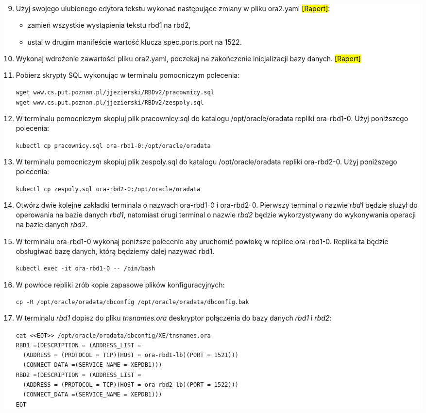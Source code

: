 9. Użyj swojego ulubionego edytora tekstu wykonać następujące zmiany w pliku ora2.yaml <mark>\[Raport\]</mark>:
   
   - zamień wszystkie wystąpienia tekstu rbd1 na rbd2,
   
   - ustal w drugim manifeście wartość klucza spec.ports.port na 1522.

10. Wykonaj wdrożenie zawartości pliku ora2.yaml, poczekaj na zakończenie inicjalizacji bazy danych. <mark>\[Raport\]</mark>

11. Pobierz skrypty SQL wykonując w terminalu pomocniczym polecenia:
    
    ```
    wget www.cs.put.poznan.pl/jjezierski/RBDv2/pracownicy.sql
    wget www.cs.put.poznan.pl/jjezierski/RBDv2/zespoly.sql
    ```

12. W terminalu pomocniczym skopiuj plik pracownicy.sql do katalogu /opt/oracle/oradata repliki ora-rbd1-0. Użyj poniższego polecenia:
    
    ```
    kubectl cp pracownicy.sql ora-rbd1-0:/opt/oracle/oradata
    ```

13. W terminalu pomocniczym skopiuj plik zespoly.sql do katalogu /opt/oracle/oradata repliki ora-rbd2-0. Użyj poniższego polecenia:
    
    ```
    kubectl cp zespoly.sql ora-rbd2-0:/opt/oracle/oradata
    ```

14. Otwórz dwie kolejne zakładki terminala o nazwach ora-rbd1-0 i ora-rbd2-0. Pierwszy terminal o nazwie *rbd1* będzie służył do operowania na bazie danych *rbd1*, natomiast drugi terminal o nazwie *rbd2* będzie wykorzystywany do wykonywania operacji na bazie danych *rbd2*.

15. W terminalu ora-rbd1-0 wykonaj poniższe polecenie aby uruchomić powłokę w replice ora-rbd1-0. Replika ta będzie obsługiwać bazę danych, którą będziemy dalej nazywać rbd1.
    
    ```
    kubectl exec -it ora-rbd1-0 -- /bin/bash
    ```

16. W powłoce repliki zrób kopie zapasowe plików konfiguracyjnych:
    
    ```
    cp -R /opt/oracle/oradata/dbconfig /opt/oracle/oradata/dbconfig.bak
    ```

17. W terminalu *rbd1* dopisz do pliku *tnsnames.ora* deskryptor połączenia do bazy danych *rbd1* i *rbd2*:
    
    ```
    cat <<EOT>> /opt/oracle/oradata/dbconfig/XE/tnsnames.ora
    RBD1 =(DESCRIPTION = (ADDRESS_LIST =
      (ADDRESS = (PROTOCOL = TCP)(HOST = ora-rbd1-lb)(PORT = 1521)))
      (CONNECT_DATA =(SERVICE_NAME = XEPDB1)))
    RBD2 =(DESCRIPTION = (ADDRESS_LIST =
      (ADDRESS = (PROTOCOL = TCP)(HOST = ora-rbd2-lb)(PORT = 1522)))
      (CONNECT_DATA =(SERVICE_NAME = XEPDB1)))
    EOT
    ```
